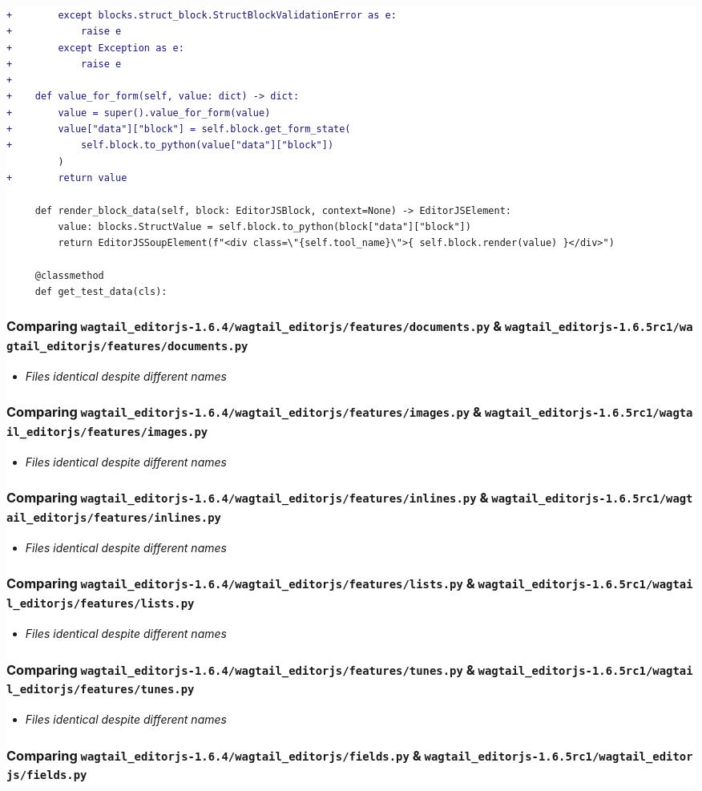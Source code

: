 ```diff
+        except blocks.struct_block.StructBlockValidationError as e:
+            raise e
+        except Exception as e:
+            raise e
+        
+    def value_for_form(self, value: dict) -> dict:
+        value = super().value_for_form(value)
+        value["data"]["block"] = self.block.get_form_state(
+            self.block.to_python(value["data"]["block"])
         )
+        return value
     
     def render_block_data(self, block: EditorJSBlock, context=None) -> EditorJSElement:
         value: blocks.StructValue = self.block.to_python(block["data"]["block"])
         return EditorJSSoupElement(f"<div class=\"{self.tool_name}\">{ self.block.render(value) }</div>")
     
     @classmethod
     def get_test_data(cls):
```

### Comparing `wagtail_editorjs-1.6.4/wagtail_editorjs/features/documents.py` & `wagtail_editorjs-1.6.5rc1/wagtail_editorjs/features/documents.py`

 * *Files identical despite different names*

### Comparing `wagtail_editorjs-1.6.4/wagtail_editorjs/features/images.py` & `wagtail_editorjs-1.6.5rc1/wagtail_editorjs/features/images.py`

 * *Files identical despite different names*

### Comparing `wagtail_editorjs-1.6.4/wagtail_editorjs/features/inlines.py` & `wagtail_editorjs-1.6.5rc1/wagtail_editorjs/features/inlines.py`

 * *Files identical despite different names*

### Comparing `wagtail_editorjs-1.6.4/wagtail_editorjs/features/lists.py` & `wagtail_editorjs-1.6.5rc1/wagtail_editorjs/features/lists.py`

 * *Files identical despite different names*

### Comparing `wagtail_editorjs-1.6.4/wagtail_editorjs/features/tunes.py` & `wagtail_editorjs-1.6.5rc1/wagtail_editorjs/features/tunes.py`

 * *Files identical despite different names*

### Comparing `wagtail_editorjs-1.6.4/wagtail_editorjs/fields.py` & `wagtail_editorjs-1.6.5rc1/wagtail_editorjs/fields.py`
